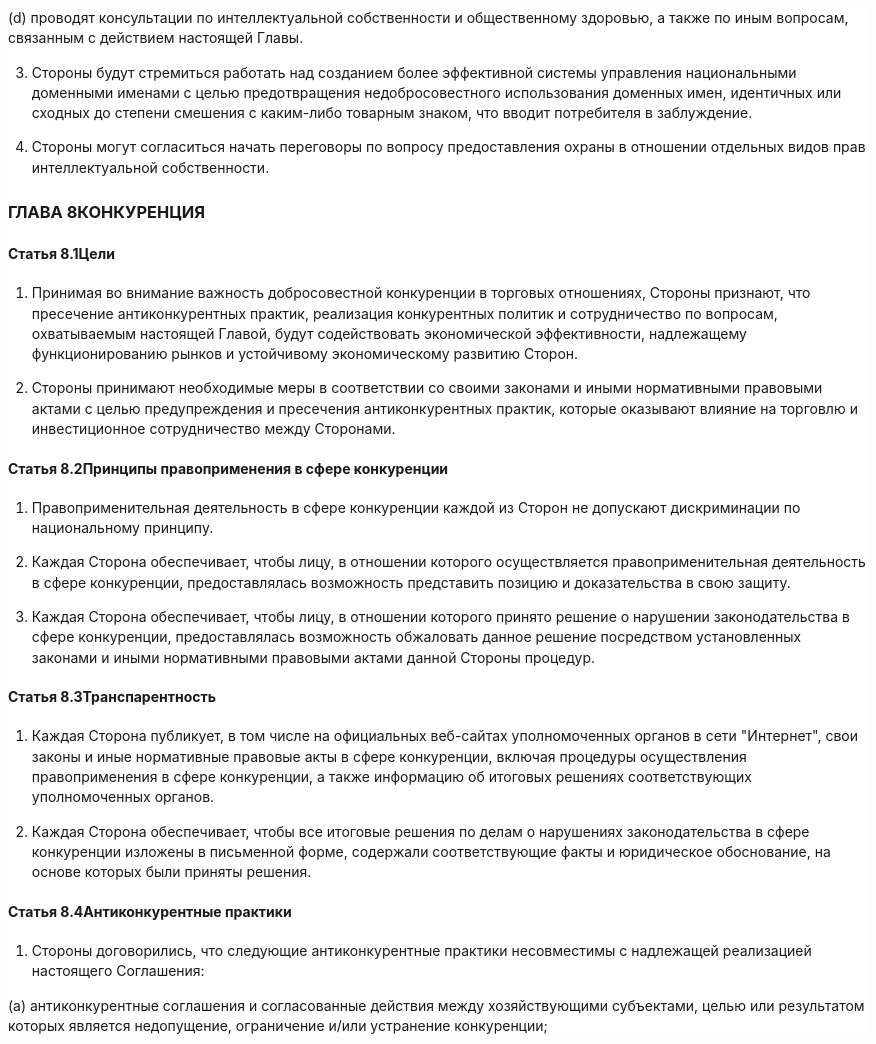 (d) проводят консультации по интеллектуальной собственности и общественному здоровью, а также по иным вопросам, связанным с действием настоящей Главы.

3. Стороны будут стремиться работать над созданием более эффективной системы управления национальными доменными именами с целью предотвращения недобросовестного использования доменных имен, идентичных или сходных до степени смешения с каким-либо товарным знаком, что вводит потребителя в заблуждение.

4. Стороны могут согласиться начать переговоры по вопросу предоставления охраны в отношении отдельных видов прав интеллектуальной собственности.

### ГЛАВА 8КОНКУРЕНЦИЯ

#### Статья 8.1Цели

1. Принимая во внимание важность добросовестной конкуренции в торговых отношениях, Стороны признают, что пресечение антиконкурентных практик, реализация конкурентных политик и сотрудничество по вопросам, охватываемым настоящей Главой, будут содействовать экономической эффективности, надлежащему функционированию рынков и устойчивому экономическому развитию Сторон.

2. Стороны принимают необходимые меры в соответствии со своими законами и иными нормативными правовыми актами с целью предупреждения и пресечения антиконкурентных практик, которые оказывают влияние на торговлю и инвестиционное сотрудничество между Сторонами.

#### Статья 8.2Принципы правоприменения в сфере конкуренции

1. Правоприменительная деятельность в сфере конкуренции каждой из Сторон не допускают дискриминации по национальному принципу.

2. Каждая Сторона обеспечивает, чтобы лицу, в отношении которого осуществляется правоприменительная деятельность в сфере конкуренции, предоставлялась возможность представить позицию и доказательства в свою защиту.

3. Каждая Сторона обеспечивает, чтобы лицу, в отношении которого принято решение о нарушении законодательства в сфере конкуренции, предоставлялась возможность обжаловать данное решение посредством установленных законами и иными нормативными правовыми актами данной Стороны процедур.

#### Статья 8.3Транспарентность

1. Каждая Сторона публикует, в том числе на официальных веб-сайтах уполномоченных органов в сети "Интернет", свои законы и иные нормативные правовые акты в сфере конкуренции, включая процедуры осуществления правоприменения в сфере конкуренции, а также информацию об итоговых решениях соответствующих уполномоченных органов.

2. Каждая Сторона обеспечивает, чтобы все итоговые решения по делам о нарушениях законодательства в сфере конкуренции изложены в письменной форме, содержали соответствующие факты и юридическое обоснование, на основе которых были приняты решения.

#### Статья 8.4Антиконкурентные практики

1. Стороны договорились, что следующие антиконкурентные практики несовместимы с надлежащей реализацией настоящего Соглашения:

(a) антиконкурентные соглашения и согласованные действия между хозяйствующими субъектами, целью или результатом которых является недопущение, ограничение и/или устранение конкуренции;
